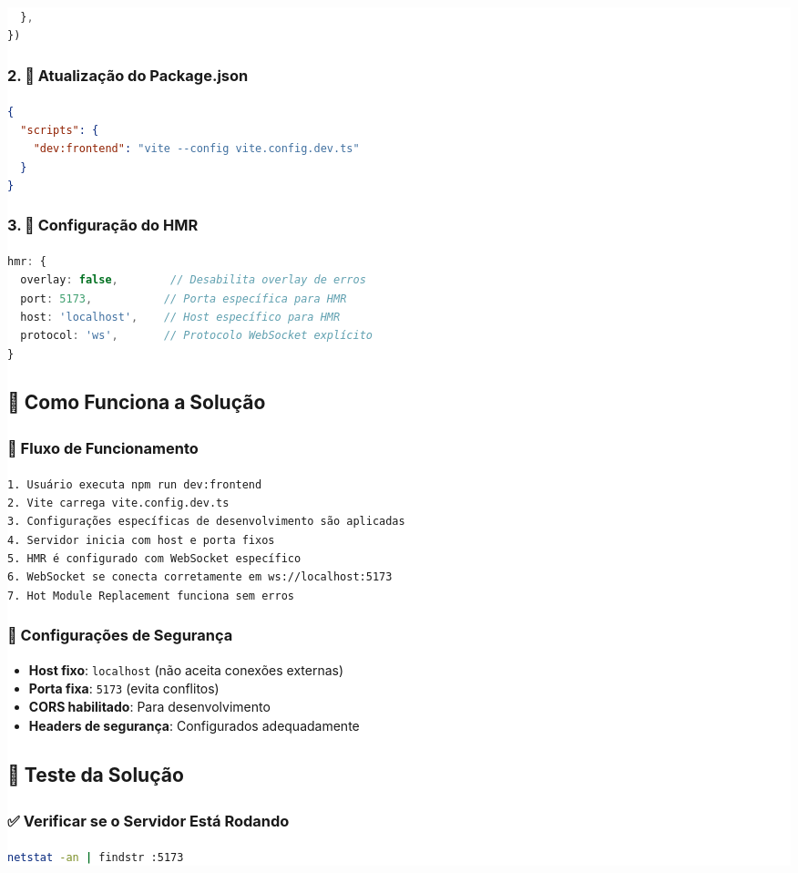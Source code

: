 ```typescript
  },
})
```

### **2. 🔧 Atualização do Package.json**

```json
{
  "scripts": {
    "dev:frontend": "vite --config vite.config.dev.ts"
  }
}
```

### **3. 🚀 Configuração do HMR**

```typescript
hmr: {
  overlay: false,        // Desabilita overlay de erros
  port: 5173,           // Porta específica para HMR
  host: 'localhost',    // Host específico para HMR
  protocol: 'ws',       // Protocolo WebSocket explícito
}
```

## 🎯 **Como Funciona a Solução**

### **🔄 Fluxo de Funcionamento**

```
1. Usuário executa npm run dev:frontend
2. Vite carrega vite.config.dev.ts
3. Configurações específicas de desenvolvimento são aplicadas
4. Servidor inicia com host e porta fixos
5. HMR é configurado com WebSocket específico
6. WebSocket se conecta corretamente em ws://localhost:5173
7. Hot Module Replacement funciona sem erros
```

### **🔐 Configurações de Segurança**

- **Host fixo**: `localhost` (não aceita conexões externas)
- **Porta fixa**: `5173` (evita conflitos)
- **CORS habilitado**: Para desenvolvimento
- **Headers de segurança**: Configurados adequadamente

## 🧪 **Teste da Solução**

### **✅ Verificar se o Servidor Está Rodando**

```bash
netstat -an | findstr :5173
```
